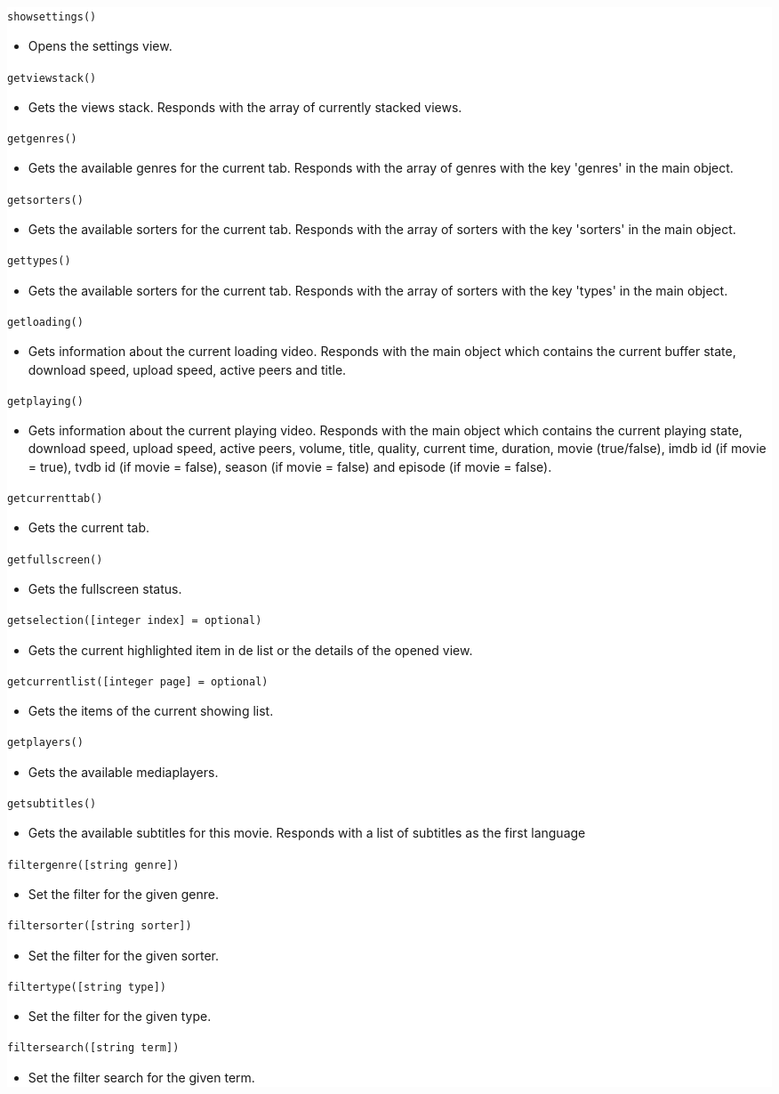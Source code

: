 `showsettings()`
 * Opens the settings view.

`getviewstack()`
 * Gets the views stack. Responds with the array of currently stacked views.

`getgenres()`
 * Gets the available genres for the current tab. Responds with the array of genres with the key 'genres' in the main object.

`getsorters()`
 * Gets the available sorters for the current tab. Responds with the array of sorters with the key 'sorters' in the main object.

`gettypes()`
 * Gets the available sorters for the current tab. Responds with the array of sorters with the key 'types' in the main object.

`getloading()`
 * Gets information about the current loading video. Responds with the main object which contains the current buffer state, download speed, upload speed, active peers and title.

`getplaying()`
 * Gets information about the current playing video. Responds with the main object which contains the current playing state, download speed, upload speed, active peers, volume, title, quality, current time, duration, movie (true/false), imdb id (if movie = true), tvdb id (if movie = false), season (if movie = false) and episode (if movie = false).

`getcurrenttab()`
 * Gets the current tab.

`getfullscreen()`
 * Gets the fullscreen status.

`getselection([integer index] = optional)`
 * Gets the current highlighted item in de list or the details of the opened view.

`getcurrentlist([integer page] = optional)`
 * Gets the items of the current showing list.

`getplayers()`
 * Gets the available mediaplayers.

`getsubtitles()`
 * Gets the available subtitles for this movie. Responds with a list of subtitles as the first language

`filtergenre([string genre])`
 * Set the filter for the given genre.

`filtersorter([string sorter])`
 * Set the filter for the given sorter.

`filtertype([string type])`
 * Set the filter for the given type.

`filtersearch([string term])`
 * Set the filter search for the given term.
